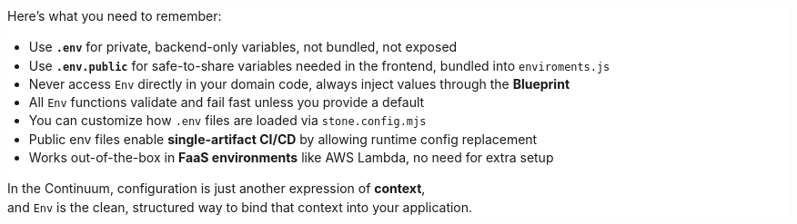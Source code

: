 Here’s what you need to remember:

- Use **`.env`** for private, backend-only variables, not bundled, not exposed
- Use **`.env.public`** for safe-to-share variables needed in the frontend, bundled into `enviroments.js`
- Never access `Env` directly in your domain code, always inject values through the **Blueprint**
- All `Env` functions validate and fail fast unless you provide a default
- You can customize how `.env` files are loaded via `stone.config.mjs`
- Public env files enable **single-artifact CI/CD** by allowing runtime config replacement
- Works out-of-the-box in **FaaS environments** like AWS Lambda, no need for extra setup

In the Continuum, configuration is just another expression of **context**,  
and `Env` is the clean, structured way to bind that context into your application.

